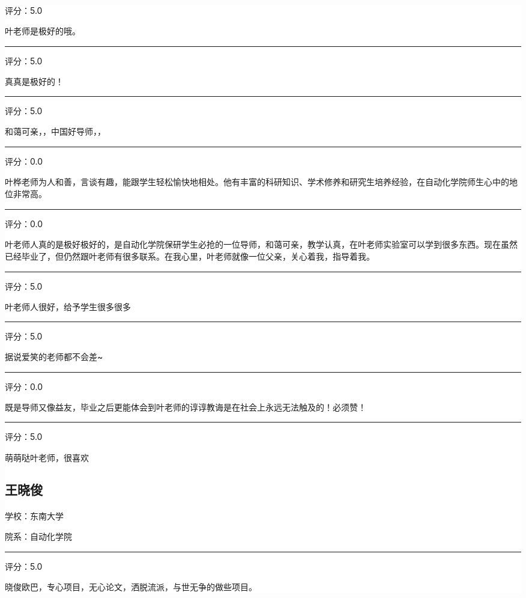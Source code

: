 评分：5.0

叶老师是极好的哦。

* * *

评分：5.0

真真是极好的！

* * *

评分：5.0

和蔼可亲，，中国好导师，，

* * *

评分：0.0

叶桦老师为人和善，言谈有趣，能跟学生轻松愉快地相处。他有丰富的科研知识、学术修养和研究生培养经验，在自动化学院师生心中的地位非常高。

* * *

评分：0.0

叶老师人真的是极好极好的，是自动化学院保研学生必抢的一位导师，和蔼可亲，教学认真，在叶老师实验室可以学到很多东西。现在虽然已经毕业了，但仍然跟叶老师有很多联系。在我心里，叶老师就像一位父亲，关心着我，指导着我。

* * *

评分：5.0

叶老师人很好，给予学生很多很多

* * *

评分：5.0

据说爱笑的老师都不会差~

* * *

评分：0.0

既是导师又像益友，毕业之后更能体会到叶老师的谆谆教诲是在社会上永远无法触及的！必须赞！

* * *

评分：5.0

萌萌哒叶老师，很喜欢

## 王晓俊

学校：东南大学

院系：自动化学院

* * *

评分：5.0

晓俊欧巴，专心项目，无心论文，洒脱流派，与世无争的做些项目。
